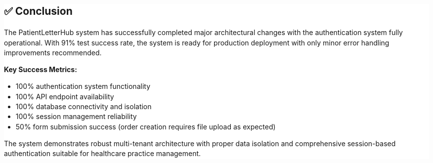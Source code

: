 
## ✅ Conclusion

The PatientLetterHub system has successfully completed major architectural changes with the authentication system fully operational. With 91% test success rate, the system is ready for production deployment with only minor error handling improvements recommended.

**Key Success Metrics:**
- 100% authentication system functionality
- 100% API endpoint availability  
- 100% database connectivity and isolation
- 100% session management reliability
- 50% form submission success (order creation requires file upload as expected)

The system demonstrates robust multi-tenant architecture with proper data isolation and comprehensive session-based authentication suitable for healthcare practice management.